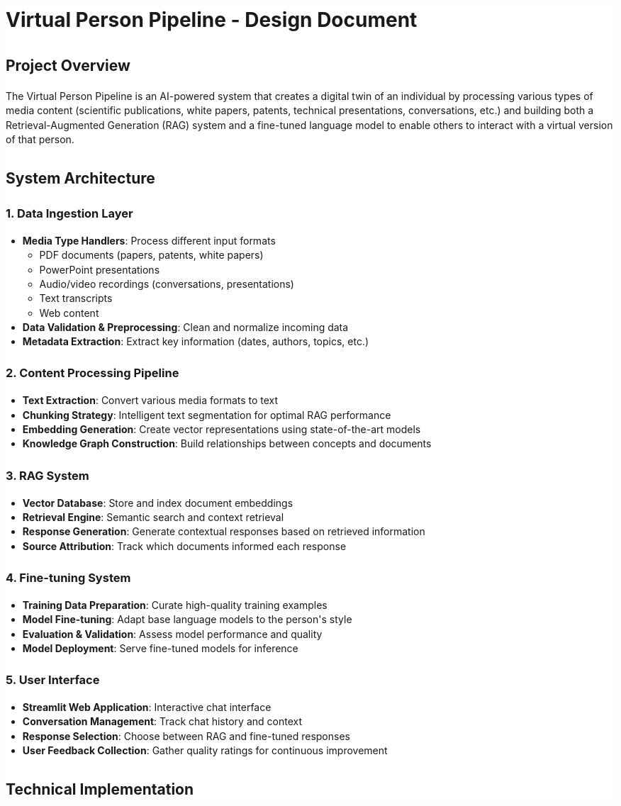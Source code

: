 # Virtual Person Pipeline - Design Document

## Project Overview

The Virtual Person Pipeline is an AI-powered system that creates a digital twin of an individual by processing various types of media content (scientific publications, white papers, patents, technical presentations, conversations, etc.) and building both a Retrieval-Augmented Generation (RAG) system and a fine-tuned language model to enable others to interact with a virtual version of that person.

## System Architecture

### 1. Data Ingestion Layer
- **Media Type Handlers**: Process different input formats
  - PDF documents (papers, patents, white papers)
  - PowerPoint presentations
  - Audio/video recordings (conversations, presentations)
  - Text transcripts
  - Web content
- **Data Validation & Preprocessing**: Clean and normalize incoming data
- **Metadata Extraction**: Extract key information (dates, authors, topics, etc.)

### 2. Content Processing Pipeline
- **Text Extraction**: Convert various media formats to text
- **Chunking Strategy**: Intelligent text segmentation for optimal RAG performance
- **Embedding Generation**: Create vector representations using state-of-the-art models
- **Knowledge Graph Construction**: Build relationships between concepts and documents

### 3. RAG System
- **Vector Database**: Store and index document embeddings
- **Retrieval Engine**: Semantic search and context retrieval
- **Response Generation**: Generate contextual responses based on retrieved information
- **Source Attribution**: Track which documents informed each response

### 4. Fine-tuning System
- **Training Data Preparation**: Curate high-quality training examples
- **Model Fine-tuning**: Adapt base language models to the person's style
- **Evaluation & Validation**: Assess model performance and quality
- **Model Deployment**: Serve fine-tuned models for inference

### 5. User Interface
- **Streamlit Web Application**: Interactive chat interface
- **Conversation Management**: Track chat history and context
- **Response Selection**: Choose between RAG and fine-tuned responses
- **User Feedback Collection**: Gather quality ratings for continuous improvement

## Technical Implementation
